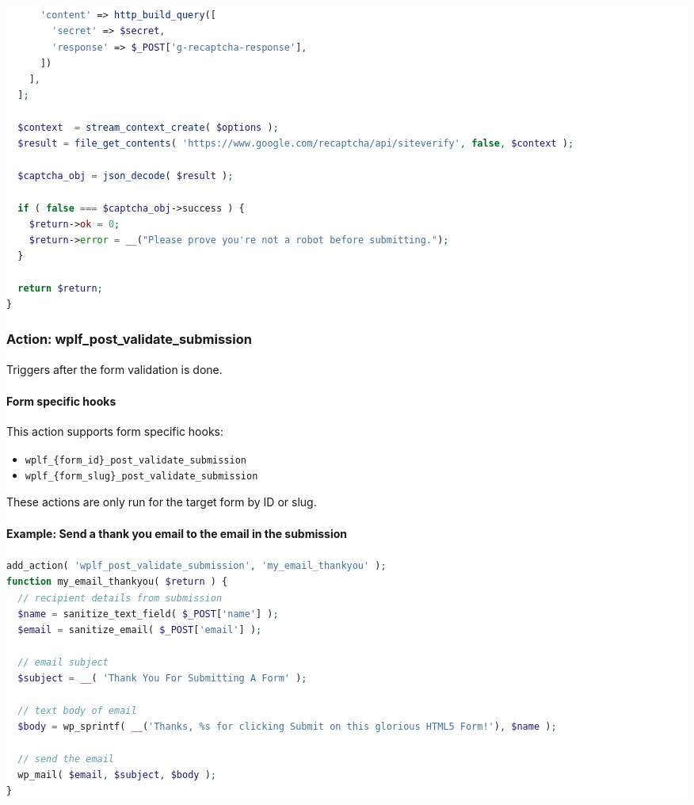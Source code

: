 ```php
      'content' => http_build_query([
        'secret' => $secret,
        'response' => $_POST['g-recaptcha-response'],
      ])
    ],
  ];

  $context  = stream_context_create( $options );
  $result = file_get_contents( 'https://www.google.com/recaptcha/api/siteverify', false, $context );

  $captcha_obj = json_decode( $result );

  if ( false === $captcha_obj->success ) {
    $return->ok = 0;
    $return->error = __("Please prove you're not a robot before submitting.");
  }

  return $return;
}
```

### Action: wplf_post_validate_submission

Triggers after the form validation is done.

#### Form specific hooks

This action supports form specific hooks:

- `wplf_{form_id}_post_validate_submission`
- `wplf_{form_slug}_post_validate_submission`

These actions are only run for the target form by ID or slug.

#### Example: Send a thank you email to the email in the submission

```php
add_action( 'wplf_post_validate_submission', 'my_email_thankyou' );
function my_email_thankyou( $return ) {
  // recipient details from submission
  $name = sanitize_text_field( $_POST['name'] );
  $email = sanitize_email( $_POST['email'] );

  // email subject
  $subject = __( 'Thank You For Submitting A Form' );

  // text body of email
  $body = wp_sprintf( __('Thanks, %s for clicking Submit on this glorious HTML5 Form!'), $name );

  // send the email
  wp_mail( $email, $subject, $body );
}
```
